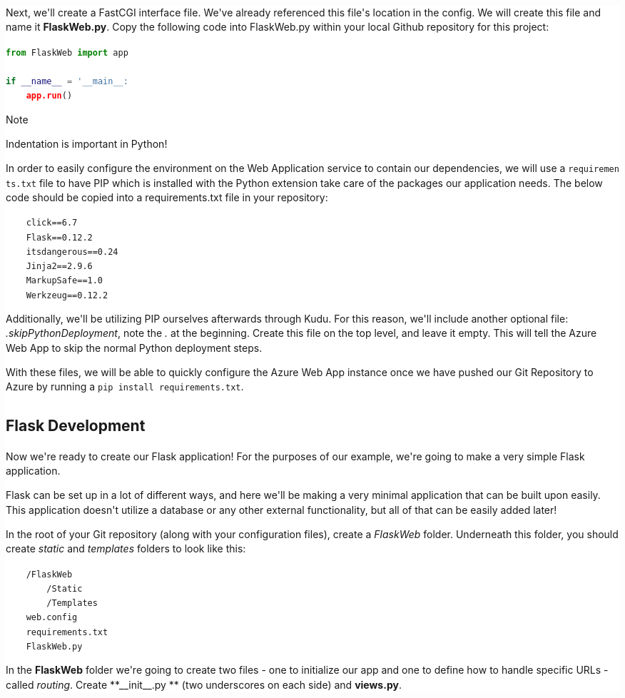 Next, we'll create a FastCGI interface file. We've already referenced this file's location in the config. We will create this file and name it **FlaskWeb.py**. Copy the following code into FlaskWeb.py within your local Github repository for this project:

```python
from FlaskWeb import app

if __name__ = '__main__:
    app.run()
```

> [!NOTE]
> Indentation is important in Python!

In order to easily configure the environment on the Web Application service to contain our dependencies, we will use a `requirements.txt` file to have PIP which is installed with the Python extension take care of the packages our application needs. The below code should be copied into a requirements.txt file in your repository:
```XML
    click==6.7
    Flask==0.12.2
    itsdangerous==0.24
    Jinja2==2.9.6
    MarkupSafe==1.0
    Werkzeug==0.12.2
```

Additionally, we'll be utilizing PIP ourselves afterwards through Kudu. For this reason, we'll include another optional file: *.skipPythonDeployment*, note the *.* at the beginning. Create this file on the top level, and leave it empty. This will tell the Azure Web App to skip the normal Python deployment steps.

With these files, we will be able to quickly configure the Azure Web App instance once we have pushed our Git Repository to Azure by running a `pip install requirements.txt`.

## Flask Development
Now we're ready to create our Flask application! For the purposes of our example, we're going to make a very simple Flask application.

Flask can be set up in a lot of different ways, and here we'll be making a very minimal application that can be built upon easily. This application doesn't utilize a database or any other external functionality, but all of that can be easily added later!

In the root of your Git repository (along with your configuration files), create a *FlaskWeb* folder. Underneath this folder, you should create *static* and *templates* folders to look like this:
```XML
    /FlaskWeb
    	/Static
    	/Templates
    web.config
    requirements.txt
    FlaskWeb.py
```

In the **FlaskWeb** folder we're going to create two files - one to initialize our app and one to define how to handle specific URLs - called *routing*. Create **\_\_init__.py ** (two underscores on each side) and **views.py**.


[python.org]: http://www.python.org/
[Git for Windows]: https://git-for-windows.github.io/
[GitHub for Windows]: https://windows.github.com/
[Python Tools for Visual Studio]: http://aka.ms/ptvs
[Visual Studio]: http://www.visualstudio.com/
[Python Tools for Visual Studio Documentation]: http://aka.ms/ptvsdocs
[Flask Documentation]: http://flask.pocoo.org/
[Azure App Service Web Apps]: https://docs.microsoft.com/azure/app-service-web/app-service-web-overview
[Managing Python on Azure App Service]: https://docs.microsoft.com/visualstudio/python/managing-python-on-azure-app-service#configuring-your-site
[Virtual Environments]: https://virtualenv.pypa.io/en/stable/
[Development Server]: http://flask.pocoo.org/docs/0.12/server/]
[Jinja2]: http://jinja.pocoo.org/docs/2.9/
[Bootstrap]: http://getbootstrap.com/
[free trial]: https://azure.microsoft.com/en-us/offers/ms-azr-0044p/
[Flask with Docker on Azure]: https://docs.microsoft.com/en-us/azure/app-service-web/app-service-web-tutorial-docker-python-postgresql-app
[Python Versions on Azure]: https://blogs.msdn.microsoft.com/pythonengineering/2016/08/04/upgrading-python-on-azure-app-service/